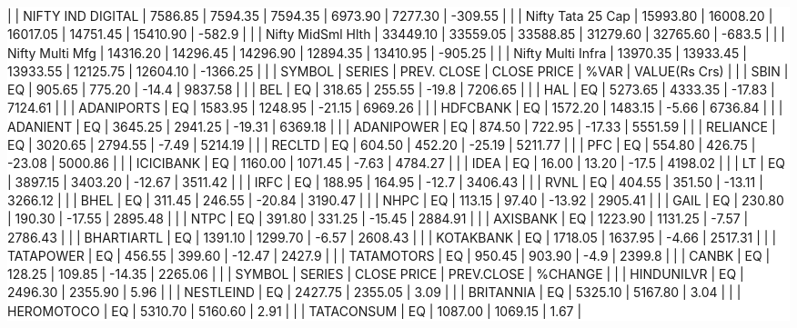 |  | NIFTY IND DIGITAL | 7586.85 | 7594.35 | 7594.35 | 6973.90 | 7277.30 | -309.55 |
|  | Nifty Tata 25 Cap | 15993.80 | 16008.20 | 16017.05 | 14751.45 | 15410.90 | -582.9 |
|  | Nifty MidSml Hlth | 33449.10 | 33559.05 | 33588.85 | 31279.60 | 32765.60 | -683.5 |
|  | Nifty Multi Mfg | 14316.20 | 14296.45 | 14296.90 | 12894.35 | 13410.95 | -905.25 |
|  | Nifty Multi Infra | 13970.35 | 13933.45 | 13933.55 | 12125.75 | 12604.10 | -1366.25 |
|  | SYMBOL | SERIES | PREV. CLOSE | CLOSE PRICE | %VAR | VALUE(Rs Crs) |
|  | SBIN | EQ | 905.65 | 775.20 | -14.4 | 9837.58 |
|  | BEL | EQ | 318.65 | 255.55 | -19.8 | 7206.65 |
|  | HAL | EQ | 5273.65 | 4333.35 | -17.83 | 7124.61 |
|  | ADANIPORTS | EQ | 1583.95 | 1248.95 | -21.15 | 6969.26 |
|  | HDFCBANK | EQ | 1572.20 | 1483.15 | -5.66 | 6736.84 |
|  | ADANIENT | EQ | 3645.25 | 2941.25 | -19.31 | 6369.18 |
|  | ADANIPOWER | EQ | 874.50 | 722.95 | -17.33 | 5551.59 |
|  | RELIANCE | EQ | 3020.65 | 2794.55 | -7.49 | 5214.19 |
|  | RECLTD | EQ | 604.50 | 452.20 | -25.19 | 5211.77 |
|  | PFC | EQ | 554.80 | 426.75 | -23.08 | 5000.86 |
|  | ICICIBANK | EQ | 1160.00 | 1071.45 | -7.63 | 4784.27 |
|  | IDEA | EQ | 16.00 | 13.20 | -17.5 | 4198.02 |
|  | LT | EQ | 3897.15 | 3403.20 | -12.67 | 3511.42 |
|  | IRFC | EQ | 188.95 | 164.95 | -12.7 | 3406.43 |
|  | RVNL | EQ | 404.55 | 351.50 | -13.11 | 3266.12 |
|  | BHEL | EQ | 311.45 | 246.55 | -20.84 | 3190.47 |
|  | NHPC | EQ | 113.15 | 97.40 | -13.92 | 2905.41 |
|  | GAIL | EQ | 230.80 | 190.30 | -17.55 | 2895.48 |
|  | NTPC | EQ | 391.80 | 331.25 | -15.45 | 2884.91 |
|  | AXISBANK | EQ | 1223.90 | 1131.25 | -7.57 | 2786.43 |
|  | BHARTIARTL | EQ | 1391.10 | 1299.70 | -6.57 | 2608.43 |
|  | KOTAKBANK | EQ | 1718.05 | 1637.95 | -4.66 | 2517.31 |
|  | TATAPOWER | EQ | 456.55 | 399.60 | -12.47 | 2427.9 |
|  | TATAMOTORS | EQ | 950.45 | 903.90 | -4.9 | 2399.8 |
|  | CANBK | EQ | 128.25 | 109.85 | -14.35 | 2265.06 |
|  | SYMBOL | SERIES | CLOSE PRICE | PREV.CLOSE | %CHANGE |
|  | HINDUNILVR | EQ | 2496.30 | 2355.90 | 5.96 |
|  | NESTLEIND | EQ | 2427.75 | 2355.05 | 3.09 |
|  | BRITANNIA | EQ | 5325.10 | 5167.80 | 3.04 |
|  | HEROMOTOCO | EQ | 5310.70 | 5160.60 | 2.91 |
|  | TATACONSUM | EQ | 1087.00 | 1069.15 | 1.67 |